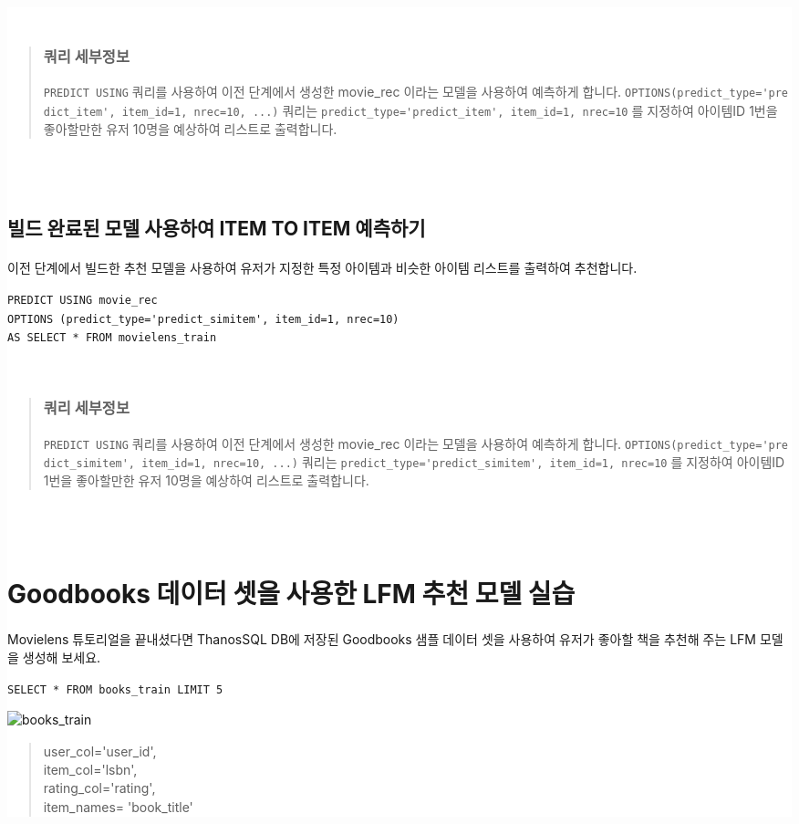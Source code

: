 <br>

>### **쿼리 세부정보**
>```PREDICT USING``` 쿼리를 사용하여 이전 단계에서 생성한 movie_rec 이라는 모델을 사용하여 예측하게 합니다.
```OPTIONS(predict_type='predict_item', item_id=1, nrec=10, ...)``` 쿼리는 ```predict_type='predict_item', item_id=1, nrec=10``` 를 지정하여 아이템ID 1번을 좋아할만한 유저 10명을 예상하여 리스트로 출력합니다.

<br>
<br>

## **빌드 완료된 모델 사용하여 ITEM TO ITEM 예측하기**
이전 단계에서 빌드한 추천 모델을 사용하여 유저가 지정한 특정 아이템과 비슷한 아이템 리스트를 출력하여 추천합니다.
```POSTGRESQL
PREDICT USING movie_rec
OPTIONS (predict_type='predict_simitem', item_id=1, nrec=10)
AS SELECT * FROM movielens_train
```
<br>

>### **쿼리 세부정보**
>```PREDICT USING``` 쿼리를 사용하여 이전 단계에서 생성한 movie_rec 이라는 모델을 사용하여 예측하게 합니다.
```OPTIONS(predict_type='predict_simitem', item_id=1, nrec=10, ...)``` 쿼리는 ```predict_type='predict_simitem', item_id=1, nrec=10``` 를 지정하여 아이템ID 1번을 좋아할만한 유저 10명을 예상하여 리스트로 출력합니다.

<br>
<br>

# **Goodbooks 데이터 셋을 사용한 LFM 추천 모델 실습**
Movielens 튜토리얼을 끝내셨다면 ThanosSQL DB에 저장된 Goodbooks 샘플 데이터 셋을 사용하여 유저가 좋아할 책을 추천해 주는 LFM 모델을 생성해 보세요. <br>
```POSTGRESQL
SELECT * FROM books_train LIMIT 5
```
![books_train](./image/books_train.png)
>   user_col='user_id', <br>
    item_col='lsbn', <br>
    rating_col='rating', <br>
    item_names= 'book_title'<br>
